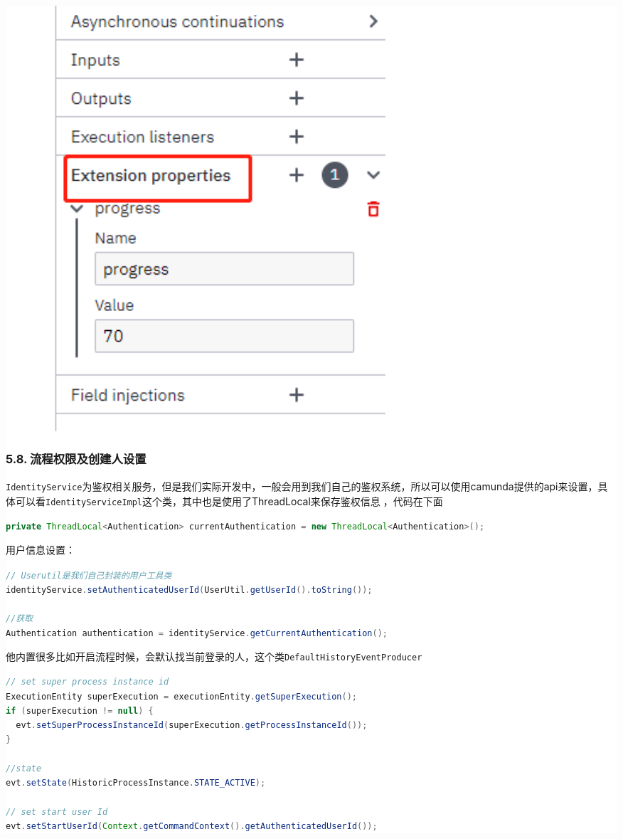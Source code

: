 ![image-20241202101158221](./imgs/image-20241202101158221.png)

### 5.8. 流程权限及创建人设置

`IdentityService`为鉴权相关服务，但是我们实际开发中，一般会用到我们自己的鉴权系统，所以可以使用camunda提供的api来设置，具体可以看`IdentityServiceImpl`这个类，其中也是使用了ThreadLocal来保存鉴权信息 ，代码在下面

```java
private ThreadLocal<Authentication> currentAuthentication = new ThreadLocal<Authentication>();
```

用户信息设置：

```java
// Userutil是我们自己封装的用户工具类
identityService.setAuthenticatedUserId(UserUtil.getUserId().toString());
 
//获取
Authentication authentication = identityService.getCurrentAuthentication();
```

他内置很多比如开启流程时候，会默认找当前登录的人，这个类`DefaultHistoryEventProducer`

```java
// set super process instance id
ExecutionEntity superExecution = executionEntity.getSuperExecution();
if (superExecution != null) {
  evt.setSuperProcessInstanceId(superExecution.getProcessInstanceId());
}

//state
evt.setState(HistoricProcessInstance.STATE_ACTIVE);

// set start user Id
evt.setStartUserId(Context.getCommandContext().getAuthenticatedUserId());
```
